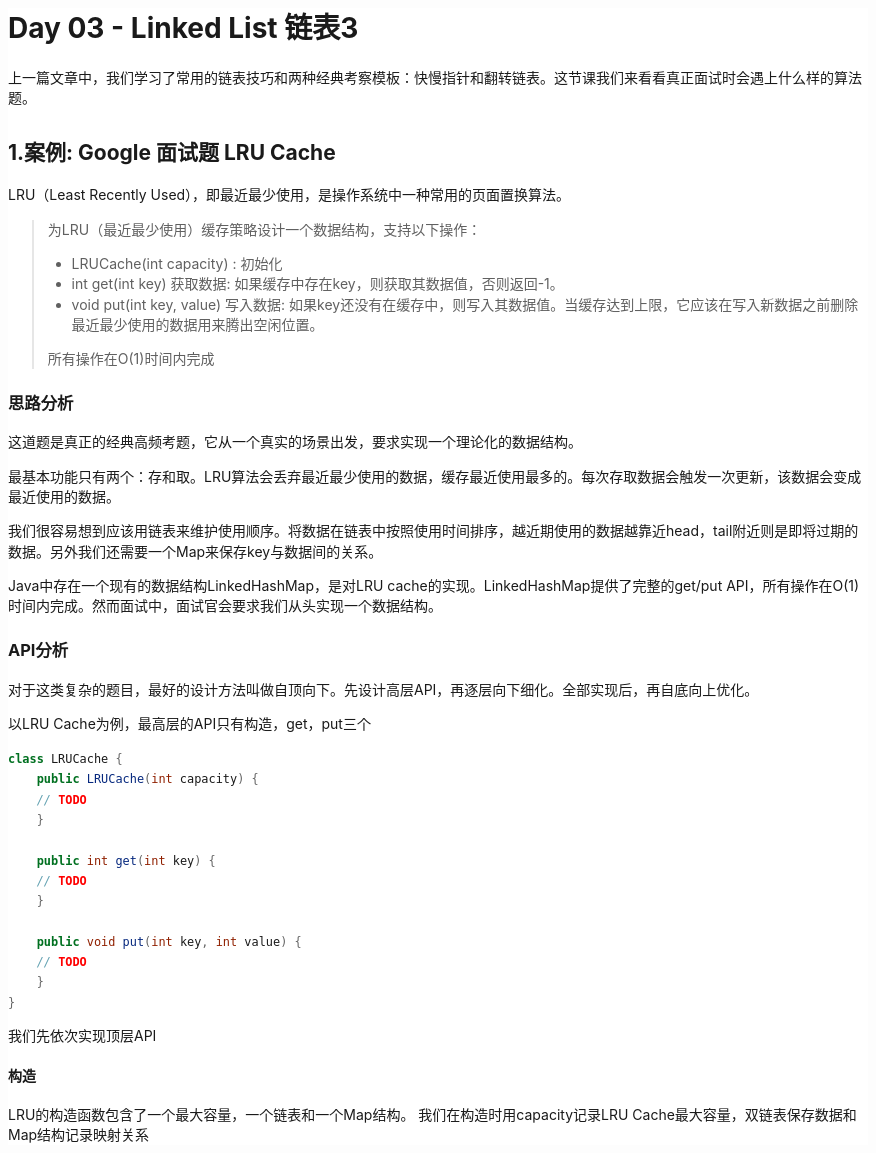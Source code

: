 # Day 03 - Linked List 链表3

上一篇文章中，我们学习了常用的链表技巧和两种经典考察模板：快慢指针和翻转链表。这节课我们来看看真正面试时会遇上什么样的算法题。

## 1.案例: Google 面试题 LRU Cache

LRU（Least Recently Used），即最近最少使用，是操作系统中一种常用的页面置换算法。

> 为LRU（最近最少使用）缓存策略设计一个数据结构，支持以下操作：
> + LRUCache(int capacity) : 初始化
> + int get(int key) 获取数据: 如果缓存中存在key，则获取其数据值，否则返回-1。
> + void put(int key, value) 写入数据: 如果key还没有在缓存中，则写入其数据值。当缓存达到上限，它应该在写入新数据之前删除最近最少使用的数据用来腾出空闲位置。
> 
> 所有操作在O(1)时间内完成

### 思路分析

这道题是真正的经典高频考题，它从一个真实的场景出发，要求实现一个理论化的数据结构。

最基本功能只有两个：存和取。LRU算法会丢弃最近最少使用的数据，缓存最近使用最多的。每次存取数据会触发一次更新，该数据会变成最近使用的数据。

我们很容易想到应该用链表来维护使用顺序。将数据在链表中按照使用时间排序，越近期使用的数据越靠近head，tail附近则是即将过期的数据。另外我们还需要一个Map来保存key与数据间的关系。

Java中存在一个现有的数据结构LinkedHashMap，是对LRU cache的实现。LinkedHashMap提供了完整的get/put API，所有操作在O(1)时间内完成。然而面试中，面试官会要求我们从头实现一个数据结构。

### API分析

对于这类复杂的题目，最好的设计方法叫做自顶向下。先设计高层API，再逐层向下细化。全部实现后，再自底向上优化。

以LRU Cache为例，最高层的API只有构造，get，put三个

```java
class LRUCache {
    public LRUCache(int capacity) {
    // TODO
    }
    
    public int get(int key) {
    // TODO
    }
    
    public void put(int key, int value) {
    // TODO
    }
}
```

我们先依次实现顶层API

#### 构造

LRU的构造函数包含了一个最大容量，一个链表和一个Map结构。
我们在构造时用capacity记录LRU Cache最大容量，双链表保存数据和Map结构记录映射关系
